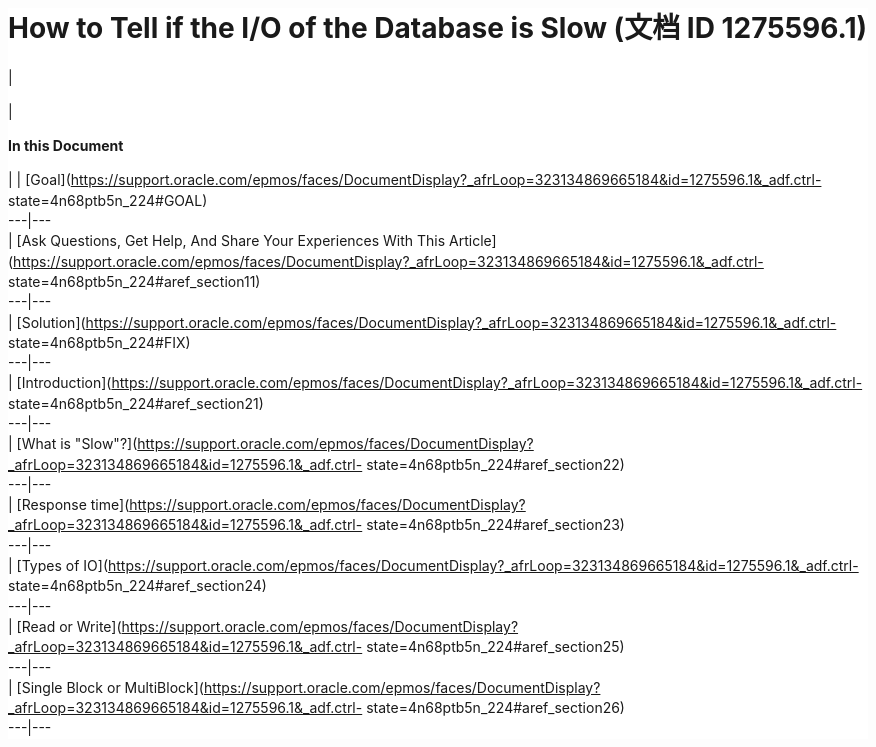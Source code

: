 # How to Tell if the I/O of the Database is Slow (文档 ID 1275596.1)

  

|

|

 **In this Document**  

| |
[Goal](https://support.oracle.com/epmos/faces/DocumentDisplay?_afrLoop=323134869665184&id=1275596.1&_adf.ctrl-
state=4n68ptb5n_224#GOAL)  
---|---  
| [Ask Questions, Get Help, And Share Your Experiences With This
Article](https://support.oracle.com/epmos/faces/DocumentDisplay?_afrLoop=323134869665184&id=1275596.1&_adf.ctrl-
state=4n68ptb5n_224#aref_section11)  
---|---  
|
[Solution](https://support.oracle.com/epmos/faces/DocumentDisplay?_afrLoop=323134869665184&id=1275596.1&_adf.ctrl-
state=4n68ptb5n_224#FIX)  
---|---  
|
[Introduction](https://support.oracle.com/epmos/faces/DocumentDisplay?_afrLoop=323134869665184&id=1275596.1&_adf.ctrl-
state=4n68ptb5n_224#aref_section21)  
---|---  
| [What is
"Slow"?](https://support.oracle.com/epmos/faces/DocumentDisplay?_afrLoop=323134869665184&id=1275596.1&_adf.ctrl-
state=4n68ptb5n_224#aref_section22)  
---|---  
| [Response
time](https://support.oracle.com/epmos/faces/DocumentDisplay?_afrLoop=323134869665184&id=1275596.1&_adf.ctrl-
state=4n68ptb5n_224#aref_section23)  
---|---  
| [Types of
IO](https://support.oracle.com/epmos/faces/DocumentDisplay?_afrLoop=323134869665184&id=1275596.1&_adf.ctrl-
state=4n68ptb5n_224#aref_section24)  
---|---  
| [Read or
Write](https://support.oracle.com/epmos/faces/DocumentDisplay?_afrLoop=323134869665184&id=1275596.1&_adf.ctrl-
state=4n68ptb5n_224#aref_section25)  
---|---  
| [Single Block or
MultiBlock](https://support.oracle.com/epmos/faces/DocumentDisplay?_afrLoop=323134869665184&id=1275596.1&_adf.ctrl-
state=4n68ptb5n_224#aref_section26)  
---|---  